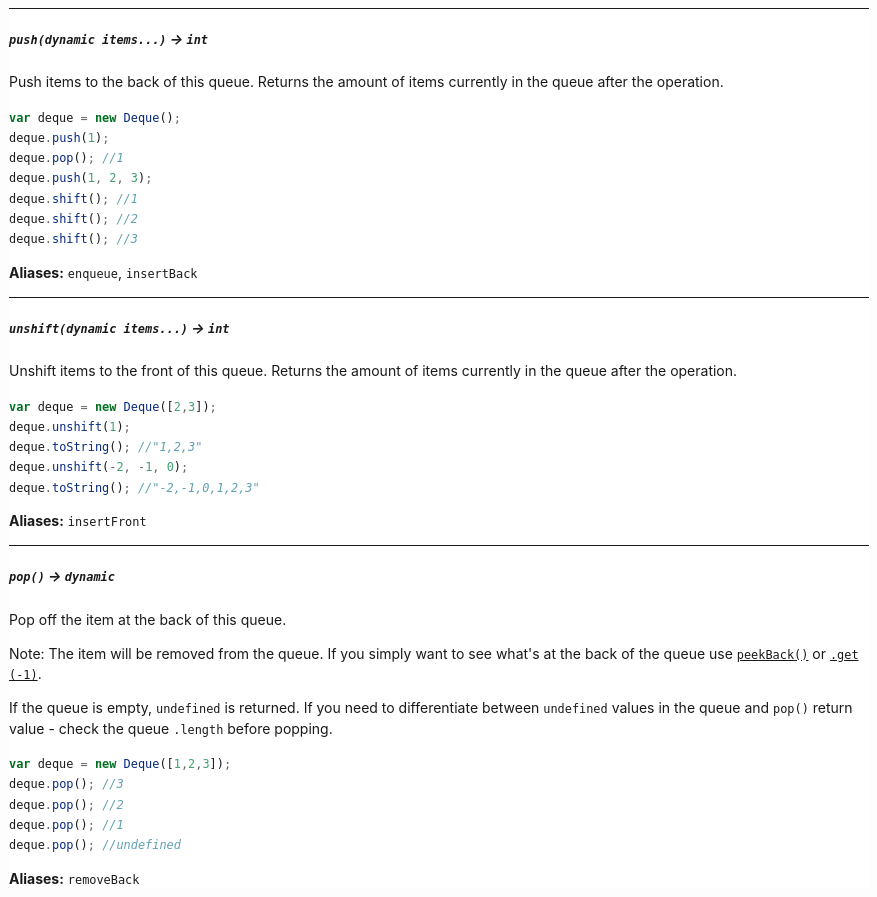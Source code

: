 <hr>

##### `push(dynamic items...)` -> `int`

Push items to the back of this queue. Returns the amount of items currently in the queue after the operation.

```js
var deque = new Deque();
deque.push(1);
deque.pop(); //1
deque.push(1, 2, 3);
deque.shift(); //1
deque.shift(); //2
deque.shift(); //3
```

**Aliases:** `enqueue`, `insertBack`

<hr>

##### `unshift(dynamic items...)` -> `int`

Unshift items to the front of this queue. Returns the amount of items currently in the queue after the operation.

```js
var deque = new Deque([2,3]);
deque.unshift(1);
deque.toString(); //"1,2,3"
deque.unshift(-2, -1, 0);
deque.toString(); //"-2,-1,0,1,2,3"
```

**Aliases:** `insertFront`

<hr>


##### `pop()` -> `dynamic`

Pop off the item at the back of this queue.

Note: The item will be removed from the queue. If you simply want to see what's at the back of the queue use [`peekBack()`](#peekback---dynamic) or [`.get(-1)`](#getint-index---dynamic).

If the queue is empty, `undefined` is returned. If you need to differentiate between `undefined` values in the queue and `pop()` return value -
check the queue `.length` before popping.

```js
var deque = new Deque([1,2,3]);
deque.pop(); //3
deque.pop(); //2
deque.pop(); //1
deque.pop(); //undefined
```

**Aliases:** `removeBack`
